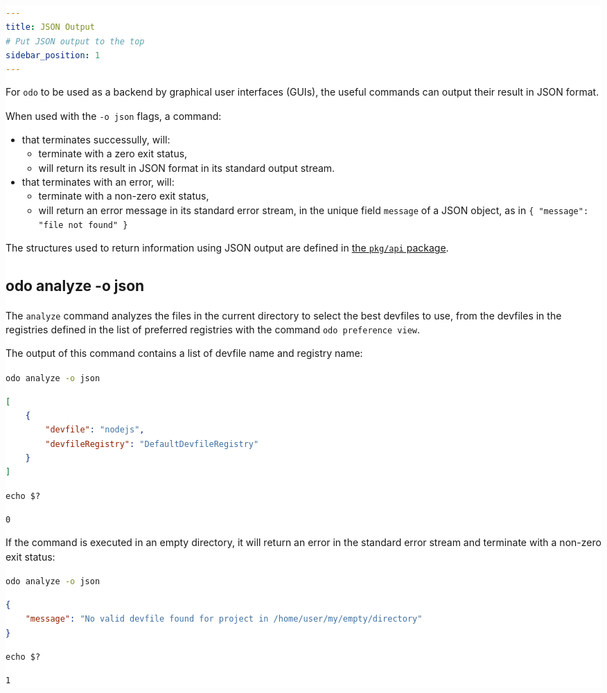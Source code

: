 ```yaml
---
title: JSON Output
# Put JSON output to the top
sidebar_position: 1
---
```


For `odo` to be used as a backend by graphical user interfaces (GUIs),
the useful commands can output their result in JSON format.

When used with the `-o json` flags, a command:
- that terminates successully, will:
  - terminate with a zero exit status,
  - will return its result in JSON format in its standard output stream.
- that terminates with an error, will:
  - terminate with a non-zero exit status,
  - will return an error message in its standard error stream, in the unique field `message` of a JSON object, as in `{ "message": "file not found" }`

The structures used to return information using JSON output are defined in [the `pkg/api` package](https://github.com/redhat-developer/odo/tree/main/pkg/api).

## odo analyze -o json

The `analyze` command analyzes the files in the current directory to select the best devfiles to use,
from the devfiles in the registries defined in the list of preferred registries with the command `odo preference view`.

The output of this command contains a list of devfile name and registry name:

```bash
odo analyze -o json
```
```json
[
	{
	    "devfile": "nodejs",
	    "devfileRegistry": "DefaultDevfileRegistry"
	}
]
```
```console
echo $?
```
```console
0
```

If the command is executed in an empty directory, it will return an error in the standard error stream and terminate with a non-zero exit status:

```bash
odo analyze -o json
```
```json
{
	"message": "No valid devfile found for project in /home/user/my/empty/directory"
}
```
```console
echo $?
```
```console
1
```
